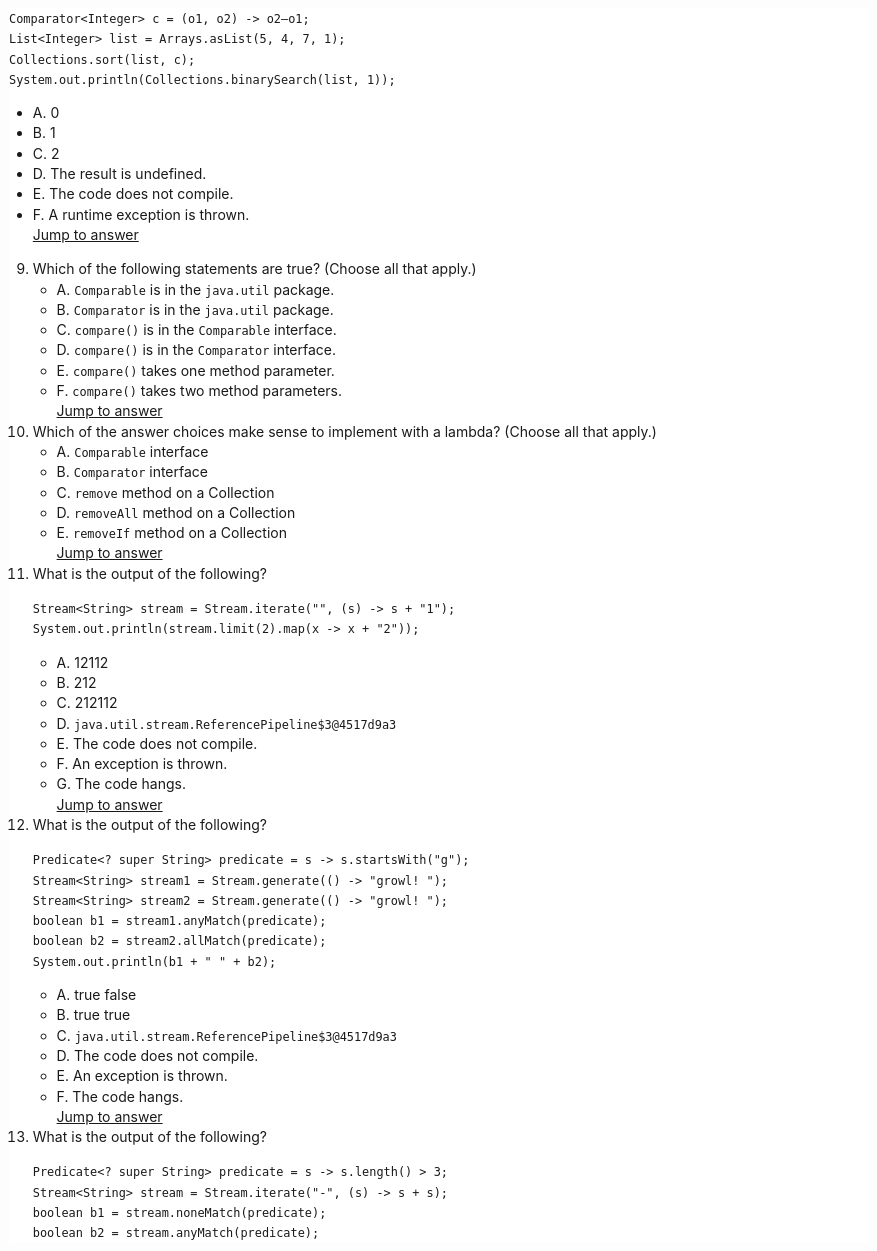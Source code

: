    ````
   Comparator<Integer> c = (o1, o2) -> o2—o1;
   List<Integer> list = Arrays.asList(5, 4, 7, 1);
   Collections.sort(list, c);
   System.out.println(Collections.binarySearch(list, 1));
   ````
   - A. 0
   - B. 1
   - C. 2
   - D. The result is undefined.
   - E. The code does not compile.
   - F. A runtime exception is thrown.
<br />[Jump to answer](#qa8)
9. <a name="q9"></a>Which of the following statements are true? (Choose all that apply.)
    - A. `Comparable` is in the `java.util` package.
    - B. `Comparator` is in the `java.util` package.
    - C. `compare()` is in the `Comparable` interface.
    - D. `compare()` is in the `Comparator` interface.
    - E. `compare()` takes one method parameter.
    - F. `compare()` takes two method parameters.
<br />[Jump to answer](#qa9)
10. <a name="q10"></a>Which of the answer choices make sense to implement with a lambda? (Choose all that apply.)
    - A. `Comparable` interface
    - B. `Comparator` interface
    - C. `remove` method on a Collection
    - D. `removeAll` method on a Collection
    - E. `removeIf` method on a Collection
<br />[Jump to answer](#qa10)
11. <a name="q11"></a>What is the output of the following?
    ````
    Stream<String> stream = Stream.iterate("", (s) -> s + "1");
    System.out.println(stream.limit(2).map(x -> x + "2"));
    ````
    - A. 12112
    - B. 212
    - C. 212112
    - D. `java.util.stream.ReferencePipeline$3@4517d9a3`
    - E. The code does not compile.
    - F. An exception is thrown.
    - G. The code hangs.
<br />[Jump to answer](#qa11)
12. <a name="q12"></a>What is the output of the following?
       ````
       Predicate<? super String> predicate = s -> s.startsWith("g");
       Stream<String> stream1 = Stream.generate(() -> "growl! ");
       Stream<String> stream2 = Stream.generate(() -> "growl! ");
       boolean b1 = stream1.anyMatch(predicate);
       boolean b2 = stream2.allMatch(predicate);
       System.out.println(b1 + " " + b2);
       ````
       - A. true false
       - B. true true
       - C. `java.util.stream.ReferencePipeline$3@4517d9a3`
       - D. The code does not compile.
       - E. An exception is thrown.
       - F. The code hangs.
<br />[Jump to answer](#qa12)
13. <a name="q13"></a>What is the output of the following?
    ````
    Predicate<? super String> predicate = s -> s.length() > 3;
    Stream<String> stream = Stream.iterate("-", (s) -> s + s);
    boolean b1 = stream.noneMatch(predicate);
    boolean b2 = stream.anyMatch(predicate);